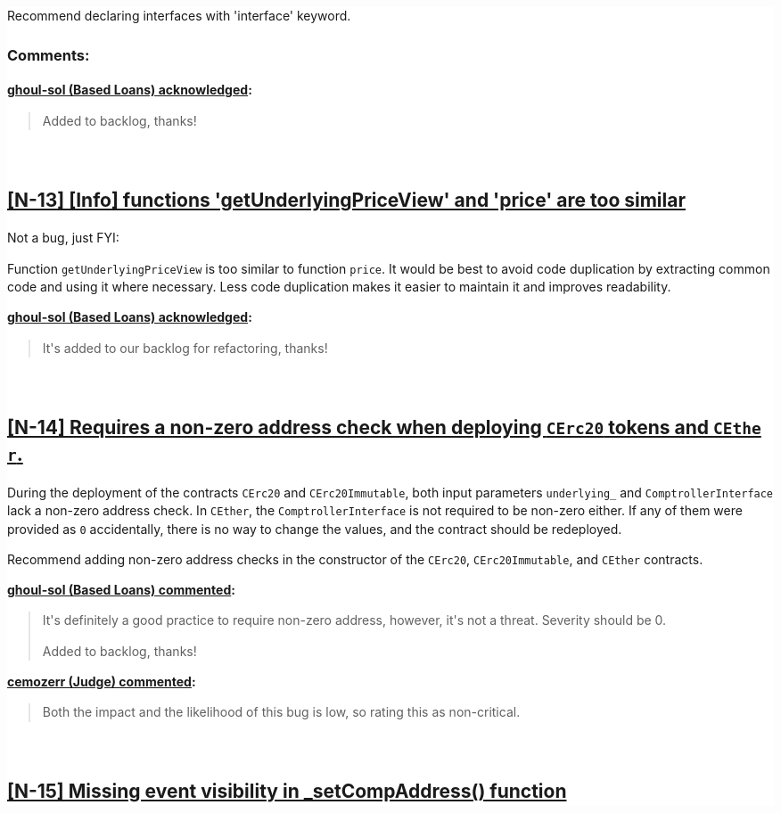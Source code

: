 Recommend declaring interfaces with 'interface' keyword.

### Comments:

**[ghoul-sol (Based Loans) acknowledged](https://github.com/code-423n4/2021-04-basedloans-findings/issues/27#issuecomment-832778900):**

> Added to backlog, thanks!

<br />

## [[N-13] [Info] functions 'getUnderlyingPriceView' and 'price' are too similar](https://github.com/code-423n4/2021-04-basedloans-findings/issues/29)

Not a bug, just FYI:

Function `getUnderlyingPriceView` is too similar to function `price`. It would be best to avoid code duplication by extracting common code and using it where necessary. Less code duplication makes it easier to maintain it and improves readability.

**[ghoul-sol (Based Loans) acknowledged](https://github.com/code-423n4/2021-04-basedloans-findings/issues/29#issuecomment-832766933):**

> It's added to our backlog for refactoring, thanks!

<br />

## [[N-14] Requires a non-zero address check when deploying `CErc20` tokens and `CEther`.](https://github.com/code-423n4/2021-04-basedloans-findings/issues/39)

During the deployment of the contracts `CErc20` and `CErc20Immutable`, both input parameters `underlying_` and `ComptrollerInterface` lack a non-zero address check. In `CEther`, the `ComptrollerInterface` is not required to be non-zero either. If any of them were provided as `0` accidentally, there is no way to change the values, and the contract should be redeployed.

Recommend adding non-zero address checks in the constructor of the `CErc20`, `CErc20Immutable`, and `CEther` contracts.

**[ghoul-sol (Based Loans) commented](https://github.com/code-423n4/2021-04-basedloans-findings/issues/39#issuecomment-835427401):**

> It's definitely a good practice to require non-zero address, however, it's not a threat. Severity should be 0.
>
> Added to backlog, thanks!

**[cemozerr (Judge) commented](https://github.com/code-423n4/2021-04-basedloans-findings/issues/39#issuecomment-839440805):**

> Both the impact and the likelihood of this bug is low, so rating this as non-critical.

<br />

## [[N-15] Missing event visibility in \_setCompAddress() function](https://github.com/code-423n4/2021-04-basedloans-findings/issues/13)
